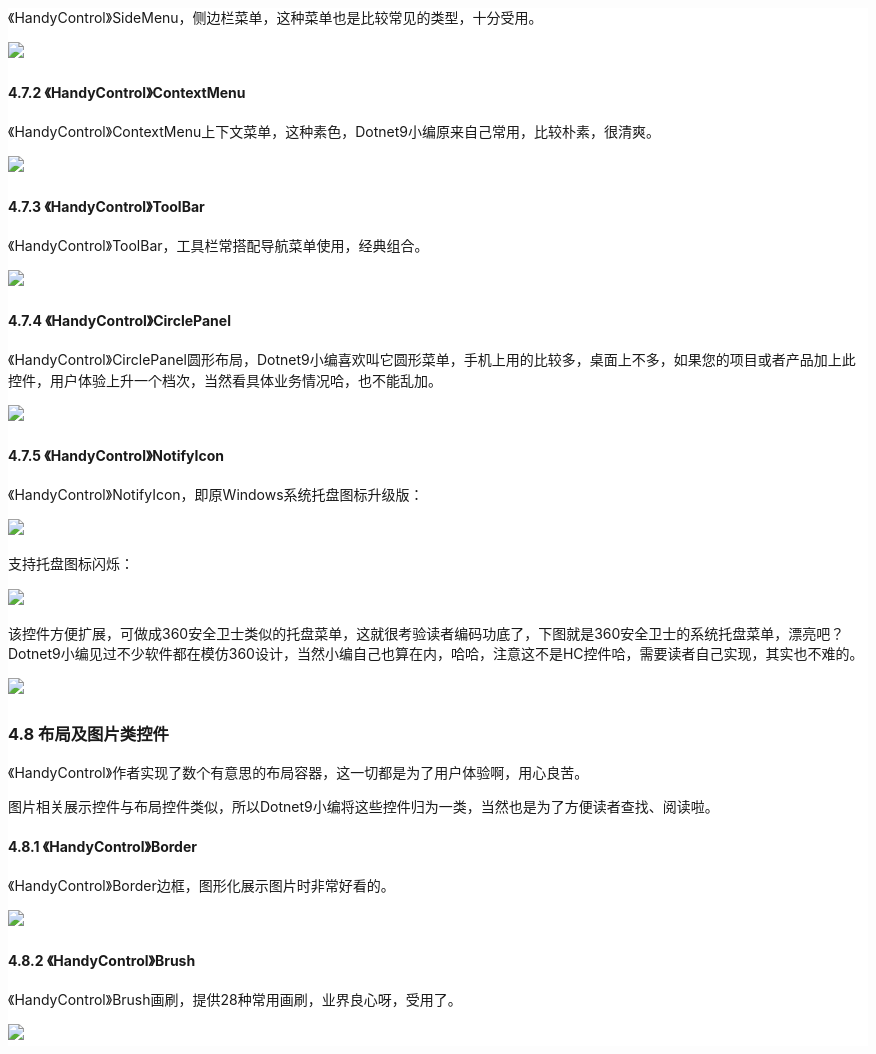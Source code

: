 《HandyControl》SideMenu，侧边栏菜单，这种菜单也是比较常见的类型，十分受用。

![](https://img1.d9tools.com/2019/12/0247.png)

#### 4.7.2 《HandyControl》ContextMenu
《HandyControl》ContextMenu上下文菜单，这种素色，Dotnet9小编原来自己常用，比较朴素，很清爽。

![](https://img1.d9tools.com/2019/12/0248.png)

#### 4.7.3 《HandyControl》ToolBar

《HandyControl》ToolBar，工具栏常搭配导航菜单使用，经典组合。

![](https://img1.d9tools.com/2019/12/0249.png)

#### 4.7.4 《HandyControl》CirclePanel

《HandyControl》CirclePanel圆形布局，Dotnet9小编喜欢叫它圆形菜单，手机上用的比较多，桌面上不多，如果您的项目或者产品加上此控件，用户体验上升一个档次，当然看具体业务情况哈，也不能乱加。

![](https://img1.d9tools.com/2019/12/0250.jpg)

#### 4.7.5 《HandyControl》NotifyIcon

《HandyControl》NotifyIcon，即原Windows系统托盘图标升级版：

![](https://img1.d9tools.com/2019/12/0251.png)

支持托盘图标闪烁：

![](https://img1.d9tools.com/2019/12/0252.gif)

该控件方便扩展，可做成360安全卫士类似的托盘菜单，这就很考验读者编码功底了，下图就是360安全卫士的系统托盘菜单，漂亮吧？Dotnet9小编见过不少软件都在模仿360设计，当然小编自己也算在内，哈哈，注意这不是HC控件哈，需要读者自己实现，其实也不难的。

![](https://img1.d9tools.com/2019/12/0253.png)

### 4.8 布局及图片类控件

《HandyControl》作者实现了数个有意思的布局容器，这一切都是为了用户体验啊，用心良苦。

图片相关展示控件与布局控件类似，所以Dotnet9小编将这些控件归为一类，当然也是为了方便读者查找、阅读啦。

#### 4.8.1 《HandyControl》Border

《HandyControl》Border边框，图形化展示图片时非常好看的。

![](https://img1.d9tools.com/2019/12/0254.png)

#### 4.8.2 《HandyControl》Brush

《HandyControl》Brush画刷，提供28种常用画刷，业界良心呀，受用了。

![](https://img1.d9tools.com/2019/12/0255.png)
